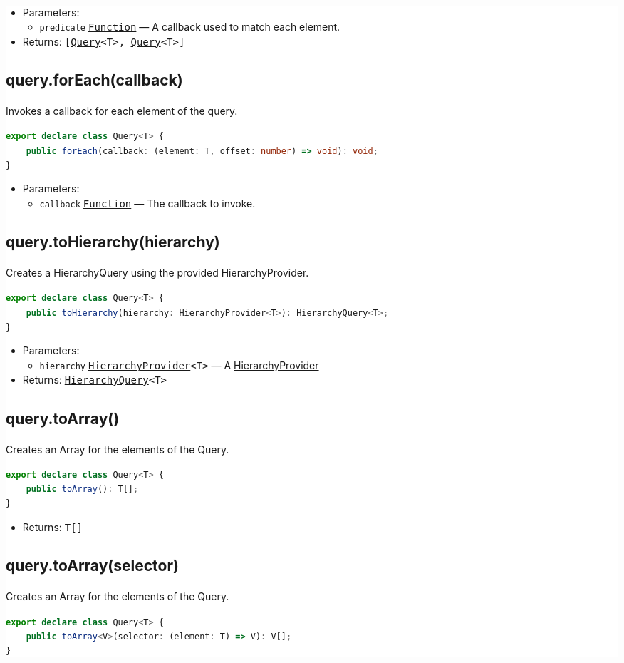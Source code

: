 * Parameters:
  * `predicate` <samp>[Function][]</samp> &mdash; A callback used to match each element.
* Returns: <samp>\[[Query][]&lt;T&gt;, [Query][]&lt;T&gt;\]</samp>



## query.forEach(callback)
Invokes a callback for each element of the query.

```ts
export declare class Query<T> {
    public forEach(callback: (element: T, offset: number) => void): void;
}
```

* Parameters:
  * `callback` <samp>[Function][]</samp> &mdash; The callback to invoke.



## query.toHierarchy(hierarchy)
Creates a HierarchyQuery using the provided HierarchyProvider.

```ts
export declare class Query<T> {
    public toHierarchy(hierarchy: HierarchyProvider<T>): HierarchyQuery<T>;
}
```

* Parameters:
  * `hierarchy` <samp>[HierarchyProvider][]&lt;T&gt;</samp> &mdash; A [HierarchyProvider][]
* Returns: <samp>[HierarchyQuery][]&lt;T&gt;</samp>



## query.toArray()
Creates an Array for the elements of the Query.

```ts
export declare class Query<T> {
    public toArray(): T[];
}
```

* Returns: <samp>T\[\]</samp>



## query.toArray(selector)
Creates an Array for the elements of the Query.

```ts
export declare class Query<T> {
    public toArray<V>(selector: (element: T) => V): V[];
}

```


[Queryable]: #type-queryable
[Query]: #class-query
[OrderedQuery]: #class-orderedquery
[HierarchyProvider]: #interface-hierarchyprovider
[HierarchyQuery]: #class-hierarchyquery
[OrderedHierarchyQuery]: #class-orderedhierarchyquery
[Grouping]: #class-grouping
[Lookup]: #class-lookup
[Page]: #class-page
[Iterable]: http://ecma-international.org/ecma-262/6.0/index.html#sec-symbol.iterator
[Iterator]: http://ecma-international.org/ecma-262/6.0/index.html#sec-symbol.iterator
[Number]: http://ecma-international.org/ecma-262/6.0/index.html#sec-number-constructor
[Boolean]: http://ecma-international.org/ecma-262/6.0/index.html#sec-boolean-constructor
[Object]: http://ecma-international.org/ecma-262/6.0/index.html#sec-object-constructor
[Function]: http://ecma-international.org/ecma-262/6.0/index.html#sec-function-constructor
[Error]: http://ecma-international.org/ecma-262/6.0/index.html#sec-error-constructor
[Map]: http://ecma-international.org/ecma-262/6.0/index.html#sec-map-constructor
[Set]: http://ecma-international.org/ecma-262/6.0/index.html#sec-set-constructor
